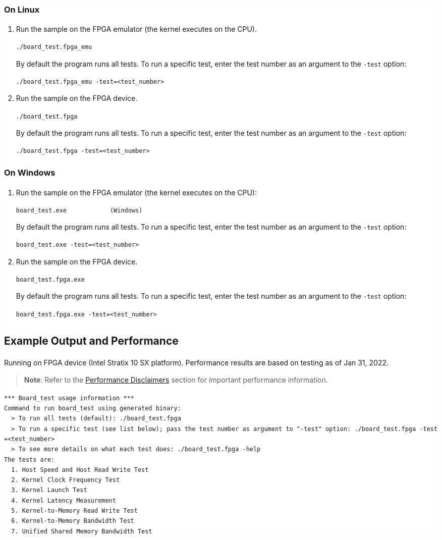 ### On Linux

 1. Run the sample on the FPGA emulator (the kernel executes on the CPU).
    ```
    ./board_test.fpga_emu
    ```
    By default the program runs all tests. To run a specific test, enter the test number as an argument to the `-test` option:
    ```
    ./board_test.fpga_emu -test=<test_number>
    ```
 2. Run the sample on the FPGA device.
    ```
    ./board_test.fpga
    ```
    By default the program runs all tests. To run a specific test, enter the test number as an argument to the `-test` option:
    ```
    ./board_test.fpga -test=<test_number>
    ```
### On Windows

 1. Run the sample on the FPGA emulator (the kernel executes on the CPU):
    ```
    board_test.exe            (Windows)
    ```
    By default the program runs all tests. To run a specific test, enter the test number as an argument to the `-test` option:
    ```
    board_test.exe -test=<test_number>
    ```
 2. Run the sample on the FPGA device.
    ```
    board_test.fpga.exe
    ```
    By default the program runs all tests. To run a specific test, enter the test number as an argument to the `-test` option:
    ```
    board_test.fpga.exe -test=<test_number>
    ```

## Example Output and Performance

Running on FPGA device (Intel Stratix 10 SX platform). Performance results are based on testing as of Jan 31, 2022.

> **Note**: Refer to the [Performance Disclaimers](/DirectProgramming/C++SYCL_FPGA/README.md#performance-disclaimers) section for important performance information.

```
*** Board_test usage information ***
Command to run board_test using generated binary:
  > To run all tests (default): ./board_test.fpga
  > To run a specific test (see list below); pass the test number as argument to "-test" option: ./board_test.fpga -test=<test_number>
  > To see more details on what each test does: ./board_test.fpga -help
The tests are:
  1. Host Speed and Host Read Write Test
  2. Kernel Clock Frequency Test
  3. Kernel Launch Test
  4. Kernel Latency Measurement
  5. Kernel-to-Memory Read Write Test
  6. Kernel-to-Memory Bandwidth Test
  7. Unified Shared Memory Bandwidth Test
```